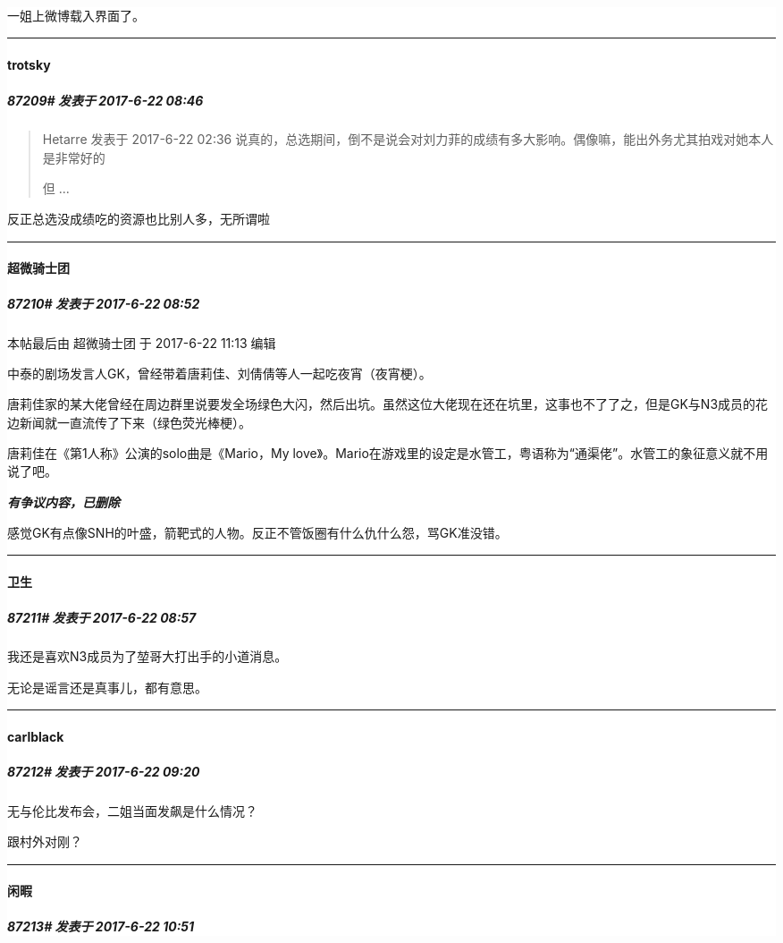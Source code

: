 
一姐上微博载入界面了。


*****

####  trotsky  
##### 87209#       发表于 2017-6-22 08:46


<blockquote>Hetarre 发表于 2017-6-22 02:36
说真的，总选期间，倒不是说会对刘力菲的成绩有多大影响。偶像嘛，能出外务尤其拍戏对她本人是非常好的

但 ...</blockquote>
反正总选没成绩吃的资源也比别人多，无所谓啦


*****

####  超微骑士团  
##### 87210#       发表于 2017-6-22 08:52


 本帖最后由 超微骑士团 于 2017-6-22 11:13 编辑 

中泰的剧场发言人GK，曾经带着唐莉佳、刘倩倩等人一起吃夜宵（夜宵梗）。

唐莉佳家的某大佬曾经在周边群里说要发全场绿色大闪，然后出坑。虽然这位大佬现在还在坑里，这事也不了了之，但是GK与N3成员的花边新闻就一直流传了下来（绿色荧光棒梗）。

唐莉佳在《第1人称》公演的solo曲是《Mario，My love》。Mario在游戏里的设定是水管工，粤语称为“通渠佬”。水管工的象征意义就不用说了吧。

*****有争议内容，已删除*****


感觉GK有点像SNH的叶盛，箭靶式的人物。反正不管饭圈有什么仇什么怨，骂GK准没错。


*****

####  卫生  
##### 87211#       发表于 2017-6-22 08:57


我还是喜欢N3成员为了堃哥大打出手的小道消息。

无论是谣言还是真事儿，都有意思。


*****

####  carlblack  
##### 87212#       发表于 2017-6-22 09:20


无与伦比发布会，二姐当面发飙是什么情况？

跟村外对刚？


*****

####  闲暇  
##### 87213#       发表于 2017-6-22 10:51
